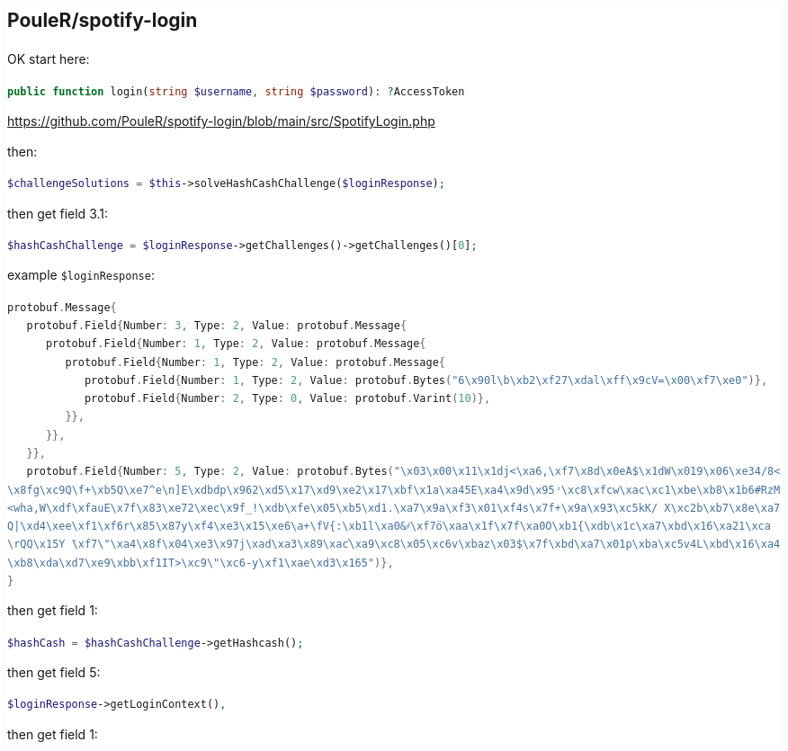## PouleR/spotify-login

OK start here:

~~~php
public function login(string $username, string $password): ?AccessToken
~~~

https://github.com/PouleR/spotify-login/blob/main/src/SpotifyLogin.php

then:

~~~php
$challengeSolutions = $this->solveHashCashChallenge($loginResponse);
~~~

then get field 3.1:

~~~php
$hashCashChallenge = $loginResponse->getChallenges()->getChallenges()[0];
~~~

example `$loginResponse`:

~~~go
protobuf.Message{
   protobuf.Field{Number: 3, Type: 2, Value: protobuf.Message{
      protobuf.Field{Number: 1, Type: 2, Value: protobuf.Message{
         protobuf.Field{Number: 1, Type: 2, Value: protobuf.Message{
            protobuf.Field{Number: 1, Type: 2, Value: protobuf.Bytes("6\x90l\b\xb2\xf27\xdal\xff\x9cV=\x00\xf7\xe0")},
            protobuf.Field{Number: 2, Type: 0, Value: protobuf.Varint(10)},
         }},
      }},
   }},
   protobuf.Field{Number: 5, Type: 2, Value: protobuf.Bytes("\x03\x00\x11\x1dj<\xa6,\xf7\x8d\x0eٞA$\x1dW\x019\x06\xe34/8<\x8fg\xc9Q\f+\xb5Q\xe7^e\n]E\xdbdp\x962\xd5\x17\xd9\xe2\x17\xbf\x1a\xa45E\xa4\x9d\x95ʴ\xc8\xfcw\xac\xc1\xbe\xb8\x1b6#RzM<wha,W\xdf\xfauE\x7f\x83\xe72\xec\x9f_!\xdb\xfe\x05\xb5\xd1.\xa7\x9a\xf3\x01\xf4s\x7f+\x9a\x93\xc5kK/ X\xc2b\xb7\x8e\xa7Q|\xd4\xee\xf1\xf6r\x85\x87y\xf4\xe3\x15\xe6\a+\fV{:\xb1l\xa0&҂\xf7ӧ\xaa\x1f\x7f\xa0O\xb1{\xdb\x1c\xa7\xbd\x16\xa21\xca\rQQ\x15Y ݅\xf7\"\xa4\x8f\x04\xe3\x97j\xad\xa3\x89\xac֓\xa9\xc8\x05\xc6v\xbaz\x03$\x7f\xbd\xa7\x01p\xba\xc5v4L\xbd\x16\xa4\xb8\xda\xd7\xe9\xbb\xf1IT>\xc9\"\xc6-y\xf1\xae\xd3\x165")},
}
~~~

then get field 1:

~~~php
$hashCash = $hashCashChallenge->getHashcash();
~~~

then get field 5:

~~~php
$loginResponse->getLoginContext(),
~~~

then get field 1:
